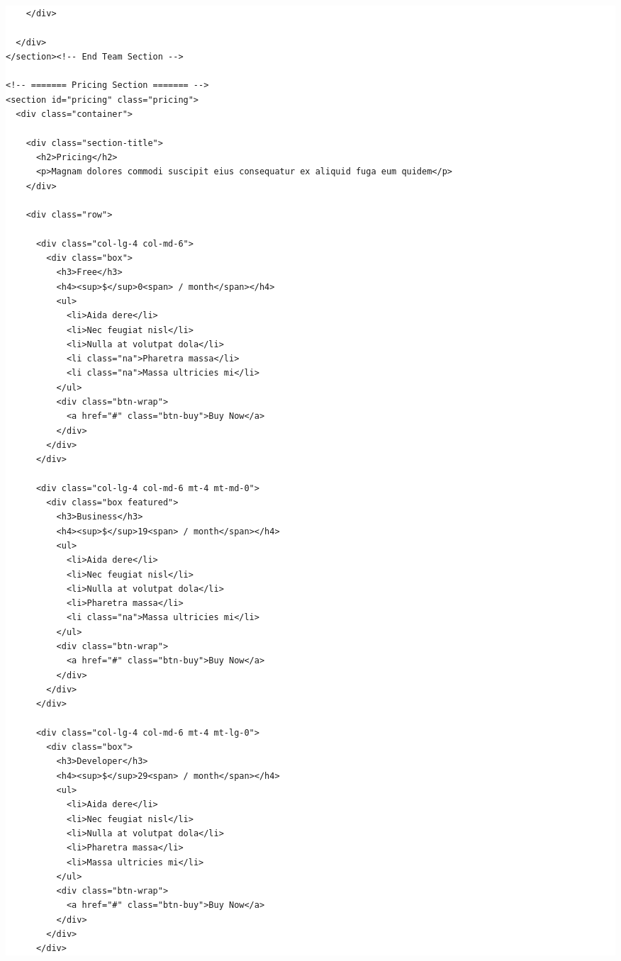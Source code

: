         </div>

      </div>
    </section><!-- End Team Section -->

    <!-- ======= Pricing Section ======= -->
    <section id="pricing" class="pricing">
      <div class="container">

        <div class="section-title">
          <h2>Pricing</h2>
          <p>Magnam dolores commodi suscipit eius consequatur ex aliquid fuga eum quidem</p>
        </div>

        <div class="row">

          <div class="col-lg-4 col-md-6">
            <div class="box">
              <h3>Free</h3>
              <h4><sup>$</sup>0<span> / month</span></h4>
              <ul>
                <li>Aida dere</li>
                <li>Nec feugiat nisl</li>
                <li>Nulla at volutpat dola</li>
                <li class="na">Pharetra massa</li>
                <li class="na">Massa ultricies mi</li>
              </ul>
              <div class="btn-wrap">
                <a href="#" class="btn-buy">Buy Now</a>
              </div>
            </div>
          </div>

          <div class="col-lg-4 col-md-6 mt-4 mt-md-0">
            <div class="box featured">
              <h3>Business</h3>
              <h4><sup>$</sup>19<span> / month</span></h4>
              <ul>
                <li>Aida dere</li>
                <li>Nec feugiat nisl</li>
                <li>Nulla at volutpat dola</li>
                <li>Pharetra massa</li>
                <li class="na">Massa ultricies mi</li>
              </ul>
              <div class="btn-wrap">
                <a href="#" class="btn-buy">Buy Now</a>
              </div>
            </div>
          </div>

          <div class="col-lg-4 col-md-6 mt-4 mt-lg-0">
            <div class="box">
              <h3>Developer</h3>
              <h4><sup>$</sup>29<span> / month</span></h4>
              <ul>
                <li>Aida dere</li>
                <li>Nec feugiat nisl</li>
                <li>Nulla at volutpat dola</li>
                <li>Pharetra massa</li>
                <li>Massa ultricies mi</li>
              </ul>
              <div class="btn-wrap">
                <a href="#" class="btn-buy">Buy Now</a>
              </div>
            </div>
          </div>
